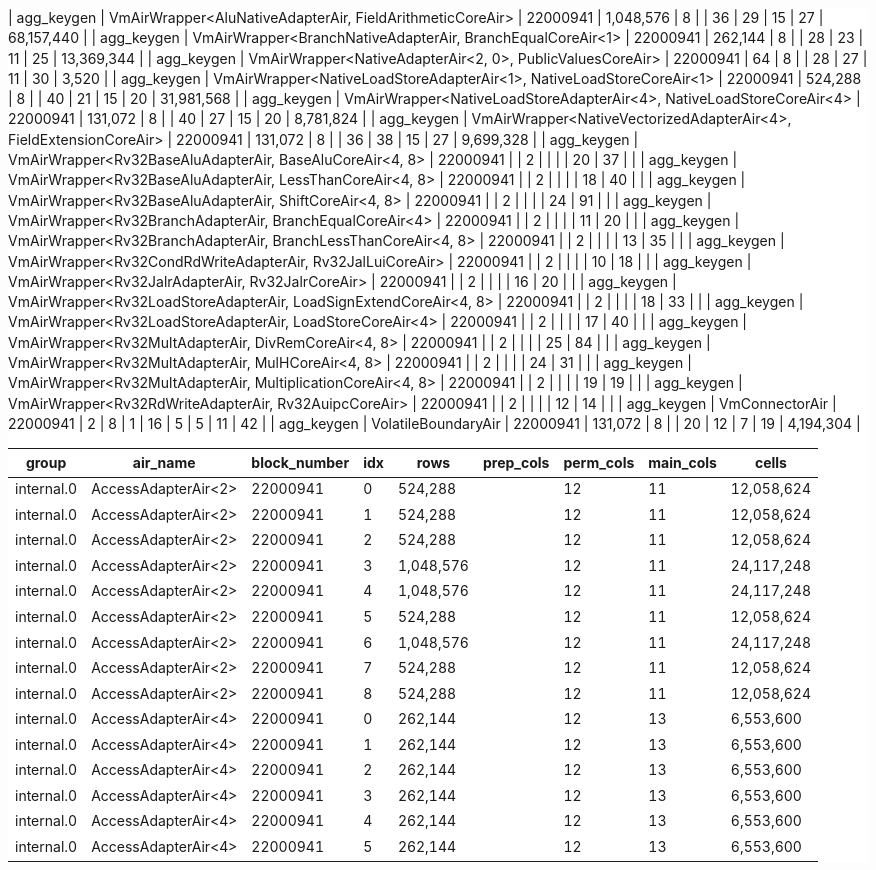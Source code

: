 | agg_keygen | VmAirWrapper<AluNativeAdapterAir, FieldArithmeticCoreAir> | 22000941 | 1,048,576 | 8 |  | 36 | 29 | 15 | 27 | 68,157,440 | 
| agg_keygen | VmAirWrapper<BranchNativeAdapterAir, BranchEqualCoreAir<1> | 22000941 | 262,144 | 8 |  | 28 | 23 | 11 | 25 | 13,369,344 | 
| agg_keygen | VmAirWrapper<NativeAdapterAir<2, 0>, PublicValuesCoreAir> | 22000941 | 64 | 8 |  | 28 | 27 | 11 | 30 | 3,520 | 
| agg_keygen | VmAirWrapper<NativeLoadStoreAdapterAir<1>, NativeLoadStoreCoreAir<1> | 22000941 | 524,288 | 8 |  | 40 | 21 | 15 | 20 | 31,981,568 | 
| agg_keygen | VmAirWrapper<NativeLoadStoreAdapterAir<4>, NativeLoadStoreCoreAir<4> | 22000941 | 131,072 | 8 |  | 40 | 27 | 15 | 20 | 8,781,824 | 
| agg_keygen | VmAirWrapper<NativeVectorizedAdapterAir<4>, FieldExtensionCoreAir> | 22000941 | 131,072 | 8 |  | 36 | 38 | 15 | 27 | 9,699,328 | 
| agg_keygen | VmAirWrapper<Rv32BaseAluAdapterAir, BaseAluCoreAir<4, 8> | 22000941 |  | 2 |  |  |  | 20 | 37 |  | 
| agg_keygen | VmAirWrapper<Rv32BaseAluAdapterAir, LessThanCoreAir<4, 8> | 22000941 |  | 2 |  |  |  | 18 | 40 |  | 
| agg_keygen | VmAirWrapper<Rv32BaseAluAdapterAir, ShiftCoreAir<4, 8> | 22000941 |  | 2 |  |  |  | 24 | 91 |  | 
| agg_keygen | VmAirWrapper<Rv32BranchAdapterAir, BranchEqualCoreAir<4> | 22000941 |  | 2 |  |  |  | 11 | 20 |  | 
| agg_keygen | VmAirWrapper<Rv32BranchAdapterAir, BranchLessThanCoreAir<4, 8> | 22000941 |  | 2 |  |  |  | 13 | 35 |  | 
| agg_keygen | VmAirWrapper<Rv32CondRdWriteAdapterAir, Rv32JalLuiCoreAir> | 22000941 |  | 2 |  |  |  | 10 | 18 |  | 
| agg_keygen | VmAirWrapper<Rv32JalrAdapterAir, Rv32JalrCoreAir> | 22000941 |  | 2 |  |  |  | 16 | 20 |  | 
| agg_keygen | VmAirWrapper<Rv32LoadStoreAdapterAir, LoadSignExtendCoreAir<4, 8> | 22000941 |  | 2 |  |  |  | 18 | 33 |  | 
| agg_keygen | VmAirWrapper<Rv32LoadStoreAdapterAir, LoadStoreCoreAir<4> | 22000941 |  | 2 |  |  |  | 17 | 40 |  | 
| agg_keygen | VmAirWrapper<Rv32MultAdapterAir, DivRemCoreAir<4, 8> | 22000941 |  | 2 |  |  |  | 25 | 84 |  | 
| agg_keygen | VmAirWrapper<Rv32MultAdapterAir, MulHCoreAir<4, 8> | 22000941 |  | 2 |  |  |  | 24 | 31 |  | 
| agg_keygen | VmAirWrapper<Rv32MultAdapterAir, MultiplicationCoreAir<4, 8> | 22000941 |  | 2 |  |  |  | 19 | 19 |  | 
| agg_keygen | VmAirWrapper<Rv32RdWriteAdapterAir, Rv32AuipcCoreAir> | 22000941 |  | 2 |  |  |  | 12 | 14 |  | 
| agg_keygen | VmConnectorAir | 22000941 | 2 | 8 | 1 | 16 | 5 | 5 | 11 | 42 | 
| agg_keygen | VolatileBoundaryAir | 22000941 | 131,072 | 8 |  | 20 | 12 | 7 | 19 | 4,194,304 | 

| group | air_name | block_number | idx | rows | prep_cols | perm_cols | main_cols | cells |
| --- | --- | --- | --- | --- | --- | --- | --- | --- |
| internal.0 | AccessAdapterAir<2> | 22000941 | 0 | 524,288 |  | 12 | 11 | 12,058,624 | 
| internal.0 | AccessAdapterAir<2> | 22000941 | 1 | 524,288 |  | 12 | 11 | 12,058,624 | 
| internal.0 | AccessAdapterAir<2> | 22000941 | 2 | 524,288 |  | 12 | 11 | 12,058,624 | 
| internal.0 | AccessAdapterAir<2> | 22000941 | 3 | 1,048,576 |  | 12 | 11 | 24,117,248 | 
| internal.0 | AccessAdapterAir<2> | 22000941 | 4 | 1,048,576 |  | 12 | 11 | 24,117,248 | 
| internal.0 | AccessAdapterAir<2> | 22000941 | 5 | 524,288 |  | 12 | 11 | 12,058,624 | 
| internal.0 | AccessAdapterAir<2> | 22000941 | 6 | 1,048,576 |  | 12 | 11 | 24,117,248 | 
| internal.0 | AccessAdapterAir<2> | 22000941 | 7 | 524,288 |  | 12 | 11 | 12,058,624 | 
| internal.0 | AccessAdapterAir<2> | 22000941 | 8 | 524,288 |  | 12 | 11 | 12,058,624 | 
| internal.0 | AccessAdapterAir<4> | 22000941 | 0 | 262,144 |  | 12 | 13 | 6,553,600 | 
| internal.0 | AccessAdapterAir<4> | 22000941 | 1 | 262,144 |  | 12 | 13 | 6,553,600 | 
| internal.0 | AccessAdapterAir<4> | 22000941 | 2 | 262,144 |  | 12 | 13 | 6,553,600 | 
| internal.0 | AccessAdapterAir<4> | 22000941 | 3 | 262,144 |  | 12 | 13 | 6,553,600 | 
| internal.0 | AccessAdapterAir<4> | 22000941 | 4 | 262,144 |  | 12 | 13 | 6,553,600 | 
| internal.0 | AccessAdapterAir<4> | 22000941 | 5 | 262,144 |  | 12 | 13 | 6,553,600 | 